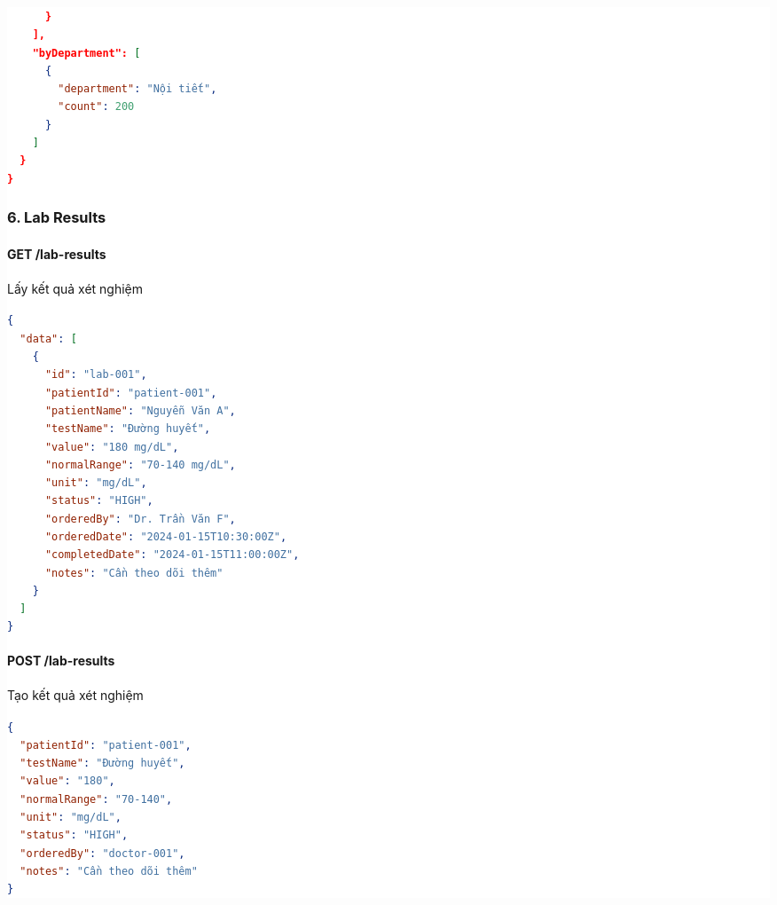```json
      }
    ],
    "byDepartment": [
      {
        "department": "Nội tiết",
        "count": 200
      }
    ]
  }
}
```

### 6. Lab Results

#### GET /lab-results
Lấy kết quả xét nghiệm
```json
{
  "data": [
    {
      "id": "lab-001",
      "patientId": "patient-001",
      "patientName": "Nguyễn Văn A",
      "testName": "Đường huyết",
      "value": "180 mg/dL",
      "normalRange": "70-140 mg/dL",
      "unit": "mg/dL",
      "status": "HIGH",
      "orderedBy": "Dr. Trần Văn F",
      "orderedDate": "2024-01-15T10:30:00Z",
      "completedDate": "2024-01-15T11:00:00Z",
      "notes": "Cần theo dõi thêm"
    }
  ]
}
```

#### POST /lab-results
Tạo kết quả xét nghiệm
```json
{
  "patientId": "patient-001",
  "testName": "Đường huyết",
  "value": "180",
  "normalRange": "70-140",
  "unit": "mg/dL",
  "status": "HIGH",
  "orderedBy": "doctor-001",
  "notes": "Cần theo dõi thêm"
}
```

